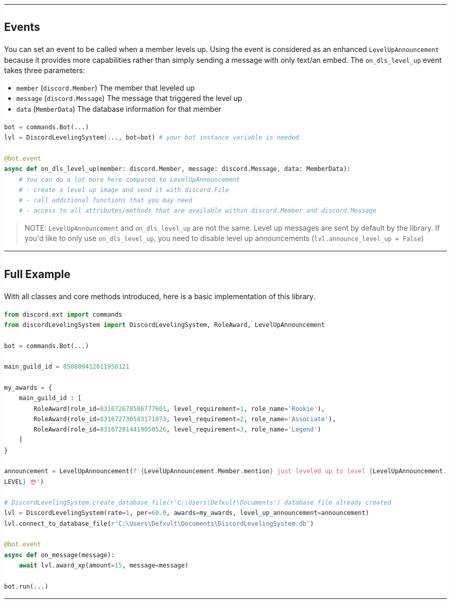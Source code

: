 
---
## Events
You can set an event to be called when a member levels up. Using the event is considered as an enhanced `LevelUpAnnouncement` because it provides more capabilities rather than simply sending a message with only text/an embed. The `on_dls_level_up` event takes three parameters:
* `member` (`discord.Member`) The member that leveled up
* `message` (`discord.Message`) The message that triggered the level up
* `data` (`MemberData`) The database information for that member

```py
bot = commands.Bot(...)
lvl = DiscordLevelingSystem(..., bot=bot) # your bot instance variable is needed

@bot.event
async def on_dls_level_up(member: discord.Member, message: discord.Message, data: MemberData):
    # You can do a lot more here compared to LevelUpAnnouncement
    # - create a level up image and send it with discord.File
    # - call additional functions that you may need
    # - access to all attributes/methods that are available within discord.Member and discord.Message
```
> NOTE: `LevelUpAnnouncement` and `on_dls_level_up` are not the same. Level up messages are sent by default by the library. If you'd like to only use `on_dls_level_up`, you need to disable level up announcements (`lvl.announce_level_up = False`)

---
## Full Example
With all classes and core methods introduced, here is a basic implementation of this library.
```py
from discord.ext import commands
from discordLevelingSystem import DiscordLevelingSystem, RoleAward, LevelUpAnnouncement

bot = commands.Bot(...)

main_guild_id = 850809412011950121

my_awards = {
    main_guild_id : [
        RoleAward(role_id=831672678586777601, level_requirement=1, role_name='Rookie'),
        RoleAward(role_id=831672730583171073, level_requirement=2, role_name='Associate'),
        RoleAward(role_id=831672814419050526, level_requirement=3, role_name='Legend')
    ]
}

announcement = LevelUpAnnouncement(f'{LevelUpAnnouncement.Member.mention} just leveled up to level {LevelUpAnnouncement.LEVEL} 😎')

# DiscordLevelingSystem.create_database_file(r'C:\Users\Defxult\Documents') database file already created
lvl = DiscordLevelingSystem(rate=1, per=60.0, awards=my_awards, level_up_announcement=announcement)
lvl.connect_to_database_file(r'C:\Users\Defxult\Documents\DiscordLevelingSystem.db')

@bot.event
async def on_message(message):
    await lvl.award_xp(amount=15, message=message)

bot.run(...)
```
---

